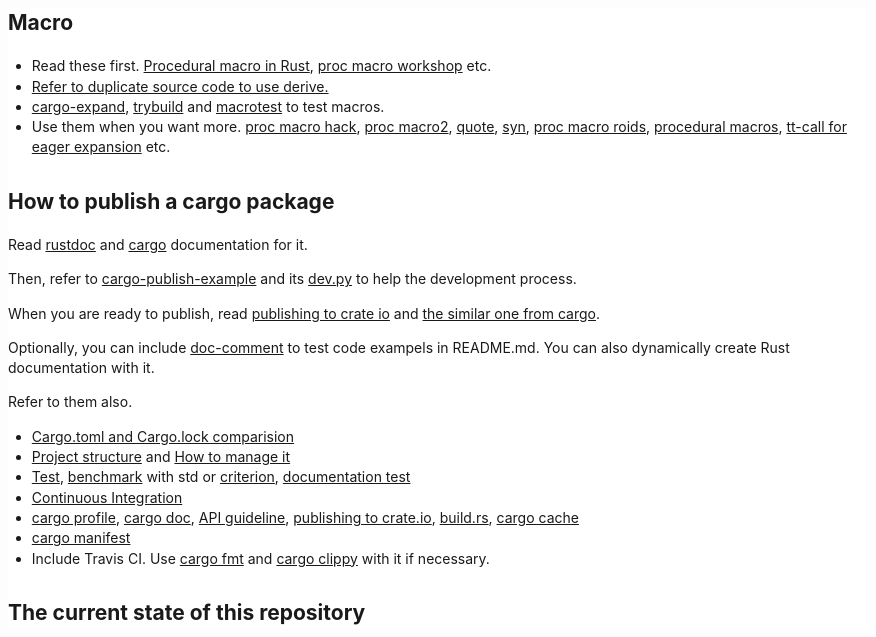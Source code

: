 ## Macro

* Read these first. [Procedural macro in Rust](https://blog.rust-lang.org/2018/12/21/Procedural-Macros-in-Rust-2018.html), [proc macro workshop](https://github.com/steadylearner/proc-macro-workshop) etc.
* [Refer to duplicate source code to use derive.](https://docs.rs/duplicate/0.2.1/duplicate/)
* [cargo-expand](https://github.com/steadylearner/cargo-expand), [trybuild](https://github.com/steadylearner/trybuild) and [macrotest](https://docs.rs/macrotest/1.0.2/macrotest/) to test macros.
* Use them when you want more. [proc macro hack](https://github.com/dtolnay/proc-macro-hack), [proc macro2](https://github.com/alexcrichton/proc-macro2), [quote](https://github.com/dtolnay/quote), [syn](https://github.com/dtolnay/syn), [proc macro roids](https://github.com/azriel91/proc_macro_roids), [procedural macros](https://doc.rust-lang.org/reference/procedural-macros.html#attribute-macros), [tt-call for eager expansion](https://github.com/dtolnay/tt-call) etc.

## How to publish a cargo package

Read [rustdoc](https://doc.rust-lang.org/rustdoc/the-doc-attribute.html) and [cargo](https://doc.rust-lang.org/cargo) documentation for it.

Then, refer to [cargo-publish-example](https://github.com/steadylearner/cargo-publish-example) and its [dev.py](https://github.com/steadylearner/cargo-publish-example/blob/master/dev.py) to help the development process.

When you are ready to publish, read [publishing to crate io](https://doc.rust-lang.org/book/ch14-02-publishing-to-crates-io.html) and [the similar one from cargo](https://doc.rust-lang.org/cargo/reference/publishing.html).

Optionally, you can include [doc-comment](https://github.com/GuillaumeGomez/doc-comment) to test code exampels in README.md. You can also dynamically create Rust documentation with it.

Refer to them also.

* [Cargo.toml and Cargo.lock comparision](https://doc.rust-lang.org/cargo/guide/cargo-toml-vs-cargo-lock.html)
* [Project structure](https://doc.rust-lang.org/cargo/guide/project-layout.html) and [How to manage it](https://doc.rust-lang.org/book/ch07-00-managing-growing-projects-with-packages-crates-and-modules.html)
* [Test](https://doc.rust-lang.org/book/ch11-00-testing.html), [benchmark](https://doc.rust-lang.org/unstable-book/library-features/test.html) with std or [criterion](https://github.com/bheisler/criterion.rs), [documentation test](https://doc.rust-lang.org/book/ch14-02-publishing-to-crates-io.html#documentation-comments-as-tests)
* [Continuous Integration](https://doc.rust-lang.org/cargo/guide/continuous-integration.html)
* [cargo profile](https://doc.rust-lang.org/cargo/reference/profiles.html), [cargo doc](https://doc.rust-lang.org/cargo/commands/cargo-doc.html), [API guideline](https://rust-lang.github.io/api-guidelines/), [publishing to crate.io](https://doc.rust-lang.org/cargo/reference/publishing.html), [build.rs](https://doc.rust-lang.org/cargo/reference/build-scripts.html), [cargo cache](https://github.com/matthiaskrgr/cargo-cache)
* [cargo manifest](https://doc.rust-lang.org/cargo/reference/manifest.html)
* Include Travis CI. Use [cargo fmt](https://github.com/rust-lang/rustfmt) and [cargo clippy](https://github.com/rust-lang/rust-clippy) with it if necessary.

## The current state of this repository
